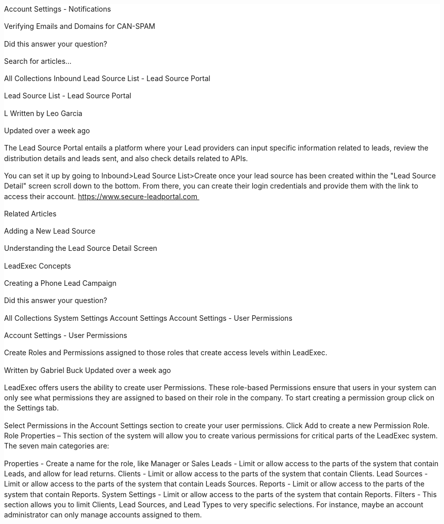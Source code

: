 Account Settings - Notifications 

Verifying Emails and Domains for CAN-SPAM 

Did this answer your question?

Search for articles... 

All Collections Inbound Lead Source List - Lead Source Portal 

Lead Source List - Lead Source Portal 

L Written by Leo Garcia 

Updated over a week ago 

The Lead Source Portal entails a platform where your Lead providers can input specific information related to leads, review the distribution details and leads sent, and also check details related to APIs. 

You can set it up by going to Inbound>Lead Source List>Create once your lead source has been created within the "Lead Source Detail" screen scroll down to the bottom. From there, you can create their login credentials and provide them with the link to access their account. https://www.secure-leadportal.com 

Related Articles 

Adding a New Lead Source 

Understanding the Lead Source Detail Screen 

LeadExec Concepts 

Creating a Phone Lead Campaign 

Did this answer your question?

All Collections System Settings Account Settings Account Settings - User Permissions 

Account Settings - User Permissions 

Create Roles and Permissions assigned to those roles that create access levels within LeadExec. 

Written by Gabriel Buck Updated over a week ago 

LeadExec offers users the ability to create user Permissions. These role-based Permissions ensure that users in your system can only see what permissions they are assigned to based on their role in the company. To start creating a permission group click on the Settings tab. 

Select Permissions in the Account Settings section to create your user permissions. Click Add to create a new Permission Role. Role Properties – This section of the system will allow you to create various permissions for critical parts of the LeadExec system. The seven main categories are: 

Properties - Create a name for the role, like Manager or Sales Leads - Limit or allow access to the parts of the system that contain Leads, and allow for lead returns. Clients - Limit or allow access to the parts of the system that contain Clients. Lead Sources - Limit or allow access to the parts of the system that contain Leads Sources. Reports - Limit or allow access to the parts of the system that contain Reports. System Settings - Limit or allow access to the parts of the system that contain Reports. Filters - This section allows you to limit Clients, Lead Sources, and Lead Types to very specific selections. For instance, maybe an account administrator can only manage accounts assigned to them. 
